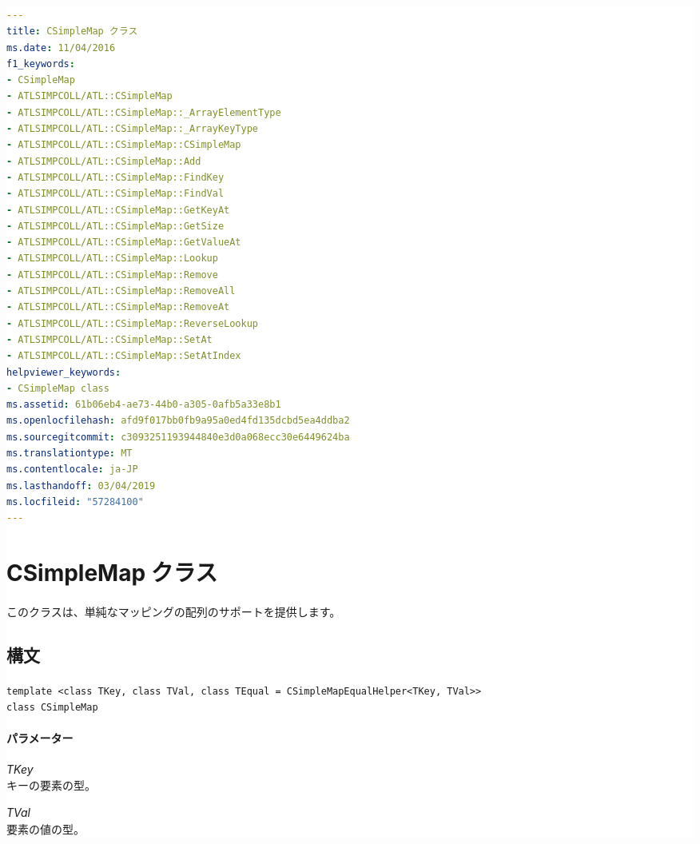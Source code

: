 ```yaml
---
title: CSimpleMap クラス
ms.date: 11/04/2016
f1_keywords:
- CSimpleMap
- ATLSIMPCOLL/ATL::CSimpleMap
- ATLSIMPCOLL/ATL::CSimpleMap::_ArrayElementType
- ATLSIMPCOLL/ATL::CSimpleMap::_ArrayKeyType
- ATLSIMPCOLL/ATL::CSimpleMap::CSimpleMap
- ATLSIMPCOLL/ATL::CSimpleMap::Add
- ATLSIMPCOLL/ATL::CSimpleMap::FindKey
- ATLSIMPCOLL/ATL::CSimpleMap::FindVal
- ATLSIMPCOLL/ATL::CSimpleMap::GetKeyAt
- ATLSIMPCOLL/ATL::CSimpleMap::GetSize
- ATLSIMPCOLL/ATL::CSimpleMap::GetValueAt
- ATLSIMPCOLL/ATL::CSimpleMap::Lookup
- ATLSIMPCOLL/ATL::CSimpleMap::Remove
- ATLSIMPCOLL/ATL::CSimpleMap::RemoveAll
- ATLSIMPCOLL/ATL::CSimpleMap::RemoveAt
- ATLSIMPCOLL/ATL::CSimpleMap::ReverseLookup
- ATLSIMPCOLL/ATL::CSimpleMap::SetAt
- ATLSIMPCOLL/ATL::CSimpleMap::SetAtIndex
helpviewer_keywords:
- CSimpleMap class
ms.assetid: 61b06eb4-ae73-44b0-a305-0afb5a33e8b1
ms.openlocfilehash: afd9f017bb0fb9a95a0ed4fd135dcbd5ea4ddba2
ms.sourcegitcommit: c3093251193944840e3d0a068ecc30e6449624ba
ms.translationtype: MT
ms.contentlocale: ja-JP
ms.lasthandoff: 03/04/2019
ms.locfileid: "57284100"
---
```

# <a name="csimplemap-class"></a>CSimpleMap クラス

このクラスは、単純なマッピングの配列のサポートを提供します。

## <a name="syntax"></a>構文

```
template <class TKey, class TVal, class TEqual = CSimpleMapEqualHelper<TKey, TVal>>
class CSimpleMap
```

#### <a name="parameters"></a>パラメーター

*TKey*<br/>
キーの要素の型。

*TVal*<br/>
要素の値の型。
